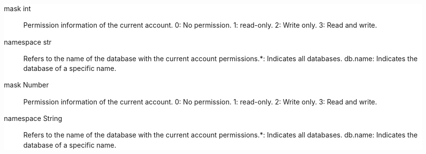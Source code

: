 <div>
<pulumi-choosable type="language" values="python">
<dl class="resources-properties"><dt class="property-required"
            title="Required">
        <span id="mask_python">
<a data-swiftype-name="resource-property" data-swiftype-type="text" href="#mask_python" style="color: inherit; text-decoration: inherit;">mask</a>
</span>
        <span class="property-indicator"></span>
        <span class="property-type">int</span>
    </dt>
    <dd><p>Permission information of the current account. 0: No permission. 1: read-only. 2: Write only. 3: Read and write.</p>
</dd><dt class="property-required"
            title="Required">
        <span id="namespace_python">
<a data-swiftype-name="resource-property" data-swiftype-type="text" href="#namespace_python" style="color: inherit; text-decoration: inherit;">namespace</a>
</span>
        <span class="property-indicator"></span>
        <span class="property-type">str</span>
    </dt>
    <dd><p>Refers to the name of the database with the current account permissions.*: Indicates all databases. db.name: Indicates the database of a specific name.</p>
</dd></dl>
</pulumi-choosable>
</div>

<div>
<pulumi-choosable type="language" values="yaml">
<dl class="resources-properties"><dt class="property-required"
            title="Required">
        <span id="mask_yaml">
<a data-swiftype-name="resource-property" data-swiftype-type="text" href="#mask_yaml" style="color: inherit; text-decoration: inherit;">mask</a>
</span>
        <span class="property-indicator"></span>
        <span class="property-type">Number</span>
    </dt>
    <dd><p>Permission information of the current account. 0: No permission. 1: read-only. 2: Write only. 3: Read and write.</p>
</dd><dt class="property-required"
            title="Required">
        <span id="namespace_yaml">
<a data-swiftype-name="resource-property" data-swiftype-type="text" href="#namespace_yaml" style="color: inherit; text-decoration: inherit;">namespace</a>
</span>
        <span class="property-indicator"></span>
        <span class="property-type">String</span>
    </dt>
    <dd><p>Refers to the name of the database with the current account permissions.*: Indicates all databases. db.name: Indicates the database of a specific name.</p>
</dd></dl>
</pulumi-choosable>
</div>
